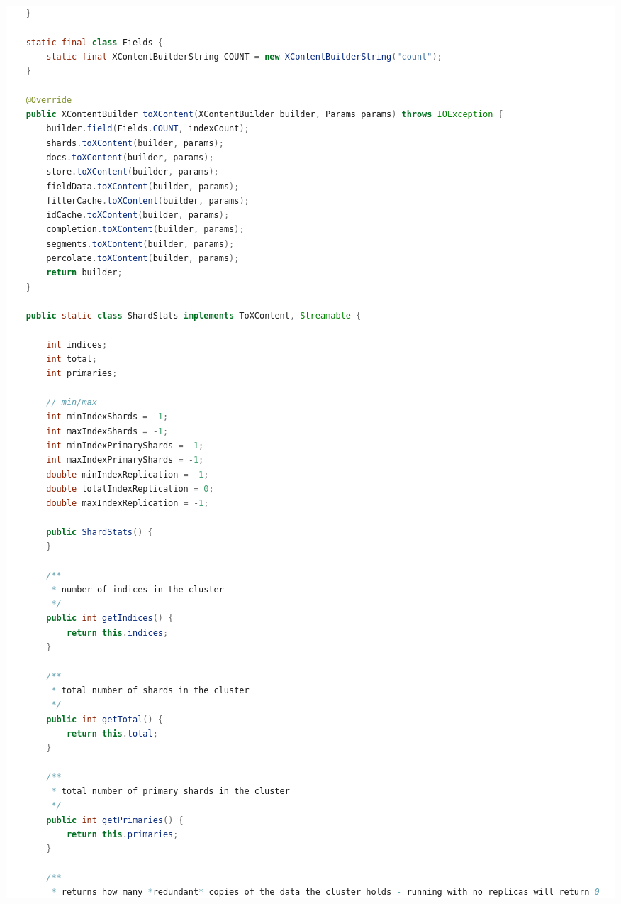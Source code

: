 ```java
    }

    static final class Fields {
        static final XContentBuilderString COUNT = new XContentBuilderString("count");
    }

    @Override
    public XContentBuilder toXContent(XContentBuilder builder, Params params) throws IOException {
        builder.field(Fields.COUNT, indexCount);
        shards.toXContent(builder, params);
        docs.toXContent(builder, params);
        store.toXContent(builder, params);
        fieldData.toXContent(builder, params);
        filterCache.toXContent(builder, params);
        idCache.toXContent(builder, params);
        completion.toXContent(builder, params);
        segments.toXContent(builder, params);
        percolate.toXContent(builder, params);
        return builder;
    }

    public static class ShardStats implements ToXContent, Streamable {

        int indices;
        int total;
        int primaries;

        // min/max
        int minIndexShards = -1;
        int maxIndexShards = -1;
        int minIndexPrimaryShards = -1;
        int maxIndexPrimaryShards = -1;
        double minIndexReplication = -1;
        double totalIndexReplication = 0;
        double maxIndexReplication = -1;

        public ShardStats() {
        }

        /**
         * number of indices in the cluster
         */
        public int getIndices() {
            return this.indices;
        }

        /**
         * total number of shards in the cluster
         */
        public int getTotal() {
            return this.total;
        }

        /**
         * total number of primary shards in the cluster
         */
        public int getPrimaries() {
            return this.primaries;
        }

        /**
         * returns how many *redundant* copies of the data the cluster holds - running with no replicas will return 0
```